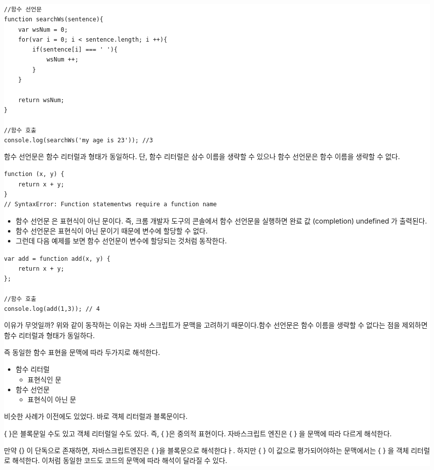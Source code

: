 ```
//함수 선언문
function searchWs(sentence){
	var wsNum = 0;
	for(var i = 0; i < sentence.length; i ++){
		if(sentence[i] === ' '){
			wsNum ++;
		}
	}
	
	return wsNum;
}

//함수 호출
console.log(searchWs('my age is 23')); //3
```



함수 선언문은 함수 리터럴과 형태가 동일하다. 단, 함수 리터럴은 삼수 이름을 생략할 수 있으나 함수 선언문은 함수 이름을 생략할 수 없다. 

```
function (x, y) {
	return x + y;
}
// SyntaxError: Function statementws require a function name
```



- 함수 선언문 은 표현식이 아닌 문이다. 즉, 크롬 개발자 도구의 콘솔에서 함수 선언문을 실행하면 완료 값 (completion) undefined 가 출력된다. 
- 함수 선언문은 표현식이 아닌 문이기 때문에 변수에 할당할 수 없다.
- 그런데 다음 예제를 보면 함수 선언문이 변수에 할당되는 것처럼 동작한다. 

```
var add = function add(x, y) {
	return x + y;
};

//함수 호출
console.log(add(1,3)); // 4
```

이유가 무엇일까? 위와 같이 동작하는 이유는 자바 스크립트가 문맥을 고려하기 때문이다.함수 선언문은 함수 이름을 생략할 수 없다는 점을 제외하면 함수 리터럴과 형태가 동일하다.

 즉 동일한 함수 표현을 문맥에 따라 두가지로 해석한다.

- 함수 리터럴
  - 표현식인 문
- 함수 선언문
  - 표현식이 아닌 문



비슷한 사례가 이전에도 있었다. 바로 객체 리터럴과 블록문이다. 

{ }은 블록문일 수도 있고 객체 리터럴일 수도 있다.  즉, { }은 중의적 표현이다. 자바스크립트 엔진은 { } 을 문맥에 따라 다르게 해석한다.

만약 {} 이 단독으로 존재하면, 자바스크립트엔진은 { }을 블록문으로 해석한댜ㅏ. 하지만 { } 이 값으로 평가되어야하는 문맥에서는 { } 을 객체 리터럴로 해석한다. 이처럼 동일한 코드도 코드의 문맥에 따라 해석이 달라질 수 있다. 
